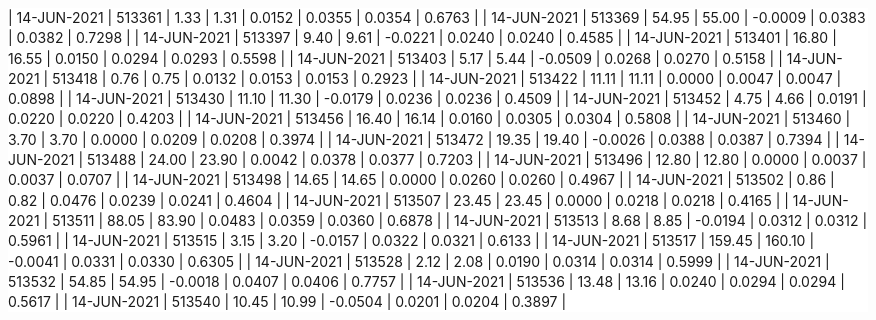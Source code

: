 | 14-JUN-2021 | 513361 | 1.33 | 1.31 | 0.0152 | 0.0355 | 0.0354 | 0.6763 |
| 14-JUN-2021 | 513369 | 54.95 | 55.00 | -0.0009 | 0.0383 | 0.0382 | 0.7298 |
| 14-JUN-2021 | 513397 | 9.40 | 9.61 | -0.0221 | 0.0240 | 0.0240 | 0.4585 |
| 14-JUN-2021 | 513401 | 16.80 | 16.55 | 0.0150 | 0.0294 | 0.0293 | 0.5598 |
| 14-JUN-2021 | 513403 | 5.17 | 5.44 | -0.0509 | 0.0268 | 0.0270 | 0.5158 |
| 14-JUN-2021 | 513418 | 0.76 | 0.75 | 0.0132 | 0.0153 | 0.0153 | 0.2923 |
| 14-JUN-2021 | 513422 | 11.11 | 11.11 | 0.0000 | 0.0047 | 0.0047 | 0.0898 |
| 14-JUN-2021 | 513430 | 11.10 | 11.30 | -0.0179 | 0.0236 | 0.0236 | 0.4509 |
| 14-JUN-2021 | 513452 | 4.75 | 4.66 | 0.0191 | 0.0220 | 0.0220 | 0.4203 |
| 14-JUN-2021 | 513456 | 16.40 | 16.14 | 0.0160 | 0.0305 | 0.0304 | 0.5808 |
| 14-JUN-2021 | 513460 | 3.70 | 3.70 | 0.0000 | 0.0209 | 0.0208 | 0.3974 |
| 14-JUN-2021 | 513472 | 19.35 | 19.40 | -0.0026 | 0.0388 | 0.0387 | 0.7394 |
| 14-JUN-2021 | 513488 | 24.00 | 23.90 | 0.0042 | 0.0378 | 0.0377 | 0.7203 |
| 14-JUN-2021 | 513496 | 12.80 | 12.80 | 0.0000 | 0.0037 | 0.0037 | 0.0707 |
| 14-JUN-2021 | 513498 | 14.65 | 14.65 | 0.0000 | 0.0260 | 0.0260 | 0.4967 |
| 14-JUN-2021 | 513502 | 0.86 | 0.82 | 0.0476 | 0.0239 | 0.0241 | 0.4604 |
| 14-JUN-2021 | 513507 | 23.45 | 23.45 | 0.0000 | 0.0218 | 0.0218 | 0.4165 |
| 14-JUN-2021 | 513511 | 88.05 | 83.90 | 0.0483 | 0.0359 | 0.0360 | 0.6878 |
| 14-JUN-2021 | 513513 | 8.68 | 8.85 | -0.0194 | 0.0312 | 0.0312 | 0.5961 |
| 14-JUN-2021 | 513515 | 3.15 | 3.20 | -0.0157 | 0.0322 | 0.0321 | 0.6133 |
| 14-JUN-2021 | 513517 | 159.45 | 160.10 | -0.0041 | 0.0331 | 0.0330 | 0.6305 |
| 14-JUN-2021 | 513528 | 2.12 | 2.08 | 0.0190 | 0.0314 | 0.0314 | 0.5999 |
| 14-JUN-2021 | 513532 | 54.85 | 54.95 | -0.0018 | 0.0407 | 0.0406 | 0.7757 |
| 14-JUN-2021 | 513536 | 13.48 | 13.16 | 0.0240 | 0.0294 | 0.0294 | 0.5617 |
| 14-JUN-2021 | 513540 | 10.45 | 10.99 | -0.0504 | 0.0201 | 0.0204 | 0.3897 |
